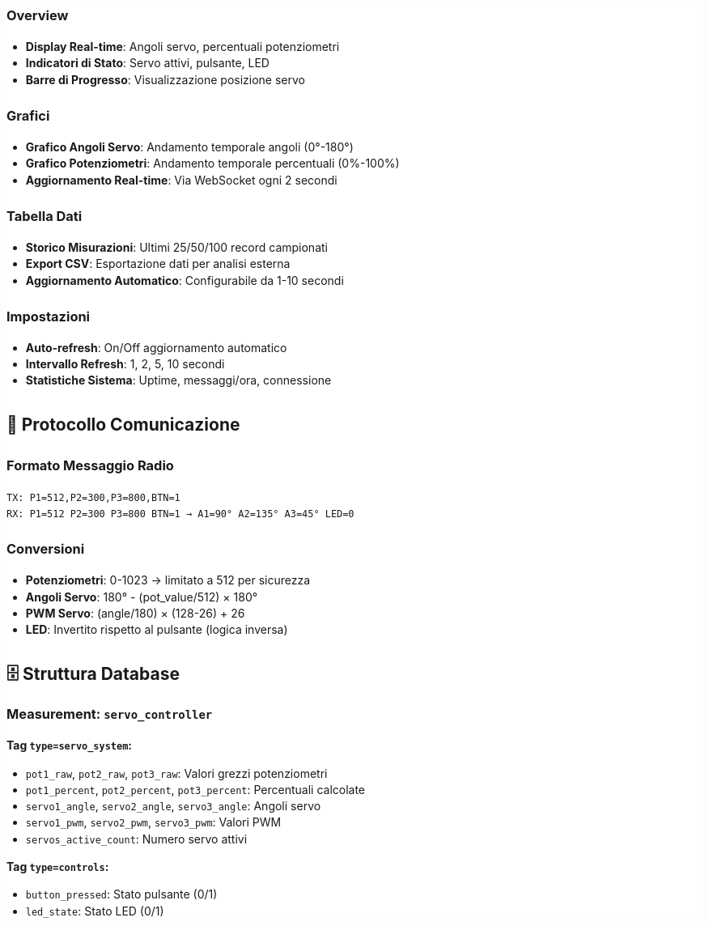 ### Overview
- **Display Real-time**: Angoli servo, percentuali potenziometri
- **Indicatori di Stato**: Servo attivi, pulsante, LED
- **Barre di Progresso**: Visualizzazione posizione servo

### Grafici
- **Grafico Angoli Servo**: Andamento temporale angoli (0°-180°)
- **Grafico Potenziometri**: Andamento temporale percentuali (0%-100%)
- **Aggiornamento Real-time**: Via WebSocket ogni 2 secondi

### Tabella Dati
- **Storico Misurazioni**: Ultimi 25/50/100 record campionati
- **Export CSV**: Esportazione dati per analisi esterna
- **Aggiornamento Automatico**: Configurabile da 1-10 secondi

### Impostazioni
- **Auto-refresh**: On/Off aggiornamento automatico
- **Intervallo Refresh**: 1, 2, 5, 10 secondi
- **Statistiche Sistema**: Uptime, messaggi/ora, connessione

## 📡 Protocollo Comunicazione

### Formato Messaggio Radio
```
TX: P1=512,P2=300,P3=800,BTN=1
RX: P1=512 P2=300 P3=800 BTN=1 → A1=90° A2=135° A3=45° LED=0
```

### Conversioni
- **Potenziometri**: 0-1023 → limitato a 512 per sicurezza
- **Angoli Servo**: 180° - (pot_value/512) × 180°
- **PWM Servo**: (angle/180) × (128-26) + 26
- **LED**: Invertito rispetto al pulsante (logica inversa)

## 🗄️ Struttura Database

### Measurement: `servo_controller`

**Tag `type=servo_system`:**
- `pot1_raw`, `pot2_raw`, `pot3_raw`: Valori grezzi potenziometri
- `pot1_percent`, `pot2_percent`, `pot3_percent`: Percentuali calcolate
- `servo1_angle`, `servo2_angle`, `servo3_angle`: Angoli servo
- `servo1_pwm`, `servo2_pwm`, `servo3_pwm`: Valori PWM
- `servos_active_count`: Numero servo attivi

**Tag `type=controls`:**
- `button_pressed`: Stato pulsante (0/1)
- `led_state`: Stato LED (0/1)
